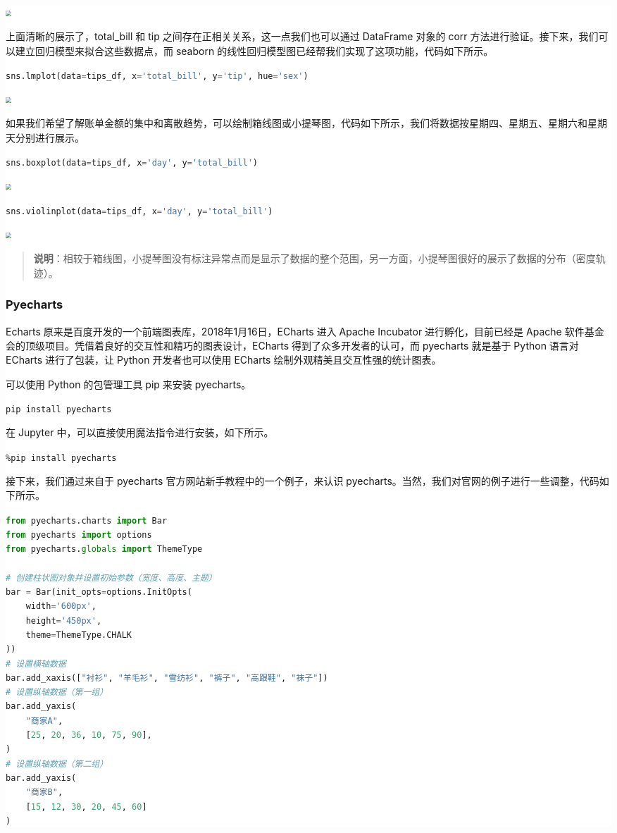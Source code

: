 <img src="https://github.com/jackfrued/mypic/raw/master/20220502121226.png" style="zoom:50%;">

上面清晰的展示了，total_bill 和 tip 之间存在正相关关系，这一点我们也可以通过 DataFrame 对象的 corr 方法进行验证。接下来，我们可以建立回归模型来拟合这些数据点，而 seaborn 的线性回归模型图已经帮我们实现了这项功能，代码如下所示。

```python
sns.lmplot(data=tips_df, x='total_bill', y='tip', hue='sex')
```

<img src="https://github.com/jackfrued/mypic/raw/master/20220502121656.png" style="zoom:50%;">

如果我们希望了解账单金额的集中和离散趋势，可以绘制箱线图或小提琴图，代码如下所示，我们将数据按星期四、星期五、星期六和星期天分别进行展示。

```python
sns.boxplot(data=tips_df, x='day', y='total_bill')
```

<img src="https://github.com/jackfrued/mypic/raw/master/20220502122106.png" style="zoom:50%;">

```python
sns.violinplot(data=tips_df, x='day', y='total_bill')
```

<img src="https://github.com/jackfrued/mypic/raw/master/20220502122144.png" style="zoom:50%;">

> **说明**：相较于箱线图，小提琴图没有标注异常点而是显示了数据的整个范围，另一方面，小提琴图很好的展示了数据的分布（密度轨迹）。

### Pyecharts

Echarts 原来是百度开发的一个前端图表库，2018年1月16日，ECharts 进入 Apache Incubator 进行孵化，目前已经是 Apache 软件基金会的顶级项目。凭借着良好的交互性和精巧的图表设计，ECharts 得到了众多开发者的认可，而 pyecharts 就是基于 Python 语言对 ECharts 进行了包装，让 Python 开发者也可以使用 ECharts 绘制外观精美且交互性强的统计图表。

可以使用 Python 的包管理工具 pip 来安装 pyecharts。

```Bash
pip install pyecharts
```

在 Jupyter 中，可以直接使用魔法指令进行安装，如下所示。

```Bash
%pip install pyecharts
```

接下来，我们通过来自于 pyecharts 官方网站新手教程中的一个例子，来认识 pyecharts。当然，我们对官网的例子进行一些调整，代码如下所示。

```python
from pyecharts.charts import Bar
from pyecharts import options
from pyecharts.globals import ThemeType

# 创建柱状图对象并设置初始参数（宽度、高度、主题）
bar = Bar(init_opts=options.InitOpts(
    width='600px',
    height='450px',
    theme=ThemeType.CHALK
))
# 设置横轴数据
bar.add_xaxis(["衬衫", "羊毛衫", "雪纺衫", "裤子", "高跟鞋", "袜子"])
# 设置纵轴数据（第一组）
bar.add_yaxis(
    "商家A",
    [25, 20, 36, 10, 75, 90],
)
# 设置纵轴数据（第二组）
bar.add_yaxis(
    "商家B",
    [15, 12, 30, 20, 45, 60]
)
```